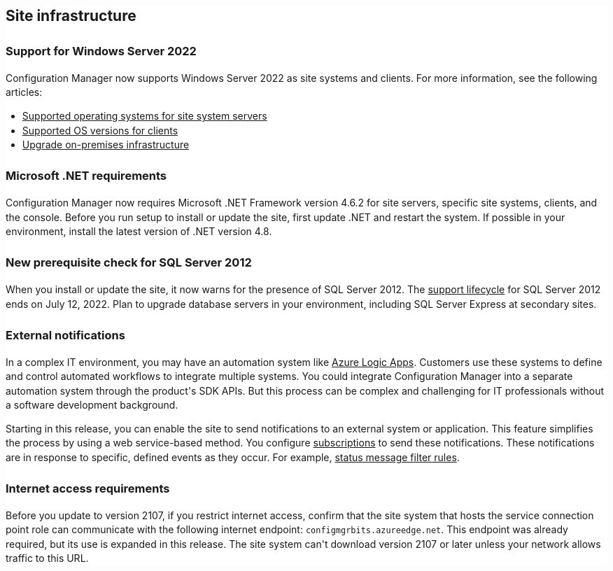 ## Site infrastructure

### Support for Windows Server 2022


Configuration Manager now supports Windows Server 2022 as site systems and clients. For more information, see the following articles:

- [Supported operating systems for site system servers](../configs/supported-operating-systems-for-site-system-servers.md)
- [Supported OS versions for clients](../configs/supported-operating-systems-for-clients-and-devices.md)
- [Upgrade on-premises infrastructure](../../servers/manage/upgrade-on-premises-infrastructure.md)



### Microsoft .NET requirements



Configuration Manager now requires Microsoft .NET Framework version 4.6.2 for site servers, specific site systems, clients, and the console. Before you run setup to install or update the site, first update .NET and restart the system. If possible in your environment, install the latest version of .NET version 4.8.

### New prerequisite check for SQL Server 2012



When you install or update the site, it now warns for the presence of SQL Server 2012. The [support lifecycle](/lifecycle/products/microsoft-sql-server-2012) for SQL Server 2012 ends on July 12, 2022. Plan to upgrade database servers in your environment, including SQL Server Express at secondary sites.

### External notifications



In a complex IT environment, you may have an automation system like [Azure Logic Apps](/azure/logic-apps/logic-apps-overview). Customers use these systems to define and control automated workflows to integrate multiple systems. You could integrate Configuration Manager into a separate automation system through the product's SDK APIs. But this process can be complex and challenging for IT professionals without a software development background.

Starting in this release, you can enable the site to send notifications to an external system or application. This feature simplifies the process by using a web service-based method. You configure [subscriptions](../../servers/manage/configure-alerts.md) to send these notifications. These notifications are in response to specific, defined events as they occur. For example, [status message filter rules](../../servers/manage/use-status-system.md#manage-status-filter-rules).

### Internet access requirements



Before you update to version 2107, if you restrict internet access, confirm that the site system that hosts the service connection point role can communicate with the following internet endpoint: `configmgrbits.azureedge.net`. This endpoint was already required, but its use is expanded in this release. The site system can't download version 2107 or later unless your network allows traffic to this URL.
